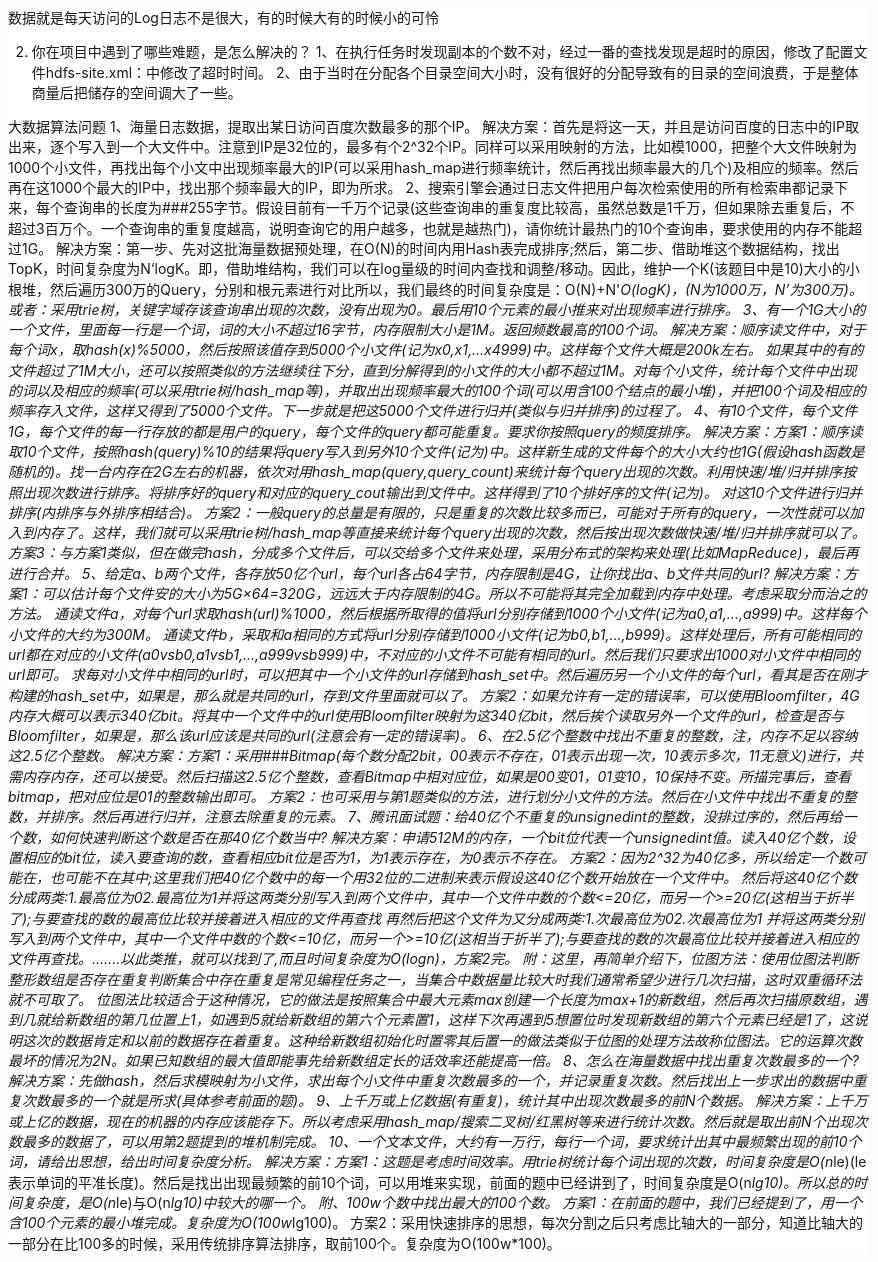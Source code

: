 
数据就是每天访问的Log日志不是很大，有的时候大有的时候小的可怜

2) 你在项目中遇到了哪些难题，是怎么解决的？
1、在执行任务时发现副本的个数不对，经过一番的查找发现是超时的原因，修改了配置文件hdfs-site.xml：中修改了超时时间。
2、由于当时在分配各个目录空间大小时，没有很好的分配导致有的目录的空间浪费，于是整体商量后把储存的空间调大了一些。

大数据算法问题
1、海量日志数据，提取出某日访问百度次数最多的那个IP。
解决方案：首先是将这一天，并且是访问百度的日志中的IP取出来，逐个写入到一个大文件中。注意到IP是32位的，最多有个2^32个IP。同样可以采用映射的方法，比如模1000，把整个大文件映射为1000个小文件，再找出每个小文中出现频率最大的IP(可以采用hash_map进行频率统计，然后再找出频率最大的几个)及相应的频率。然后再在这1000个最大的IP中，找出那个频率最大的IP，即为所求。
2、搜索引擎会通过日志文件把用户每次检索使用的所有检索串都记录下来，每个查询串的长度为###255字节。假设目前有一千万个记录(这些查询串的重复度比较高，虽然总数是1千万，但如果除去重复后，不超过3百万个。一个查询串的重复度越高，说明查询它的用户越多，也就是越热门)，请你统计最热门的10个查询串，要求使用的内存不能超过1G。
解决方案：第一步、先对这批海量数据预处理，在O(N)的时间内用Hash表完成排序;然后，第二步、借助堆这个数据结构，找出TopK，时间复杂度为N‘logK。即，借助堆结构，我们可以在log量级的时间内查找和调整/移动。因此，维护一个K(该题目中是10)大小的小根堆，然后遍历300万的Query，分别和根元素进行对比所以，我们最终的时间复杂度是：O(N)+N'*O(logK)，(N为1000万，N’为300万)。
或者：采用trie树，关键字域存该查询串出现的次数，没有出现为0。最后用10个元素的最小推来对出现频率进行排序。
3、有一个1G大小的一个文件，里面每一行是一个词，词的大小不超过16字节，内存限制大小是1M。返回频数最高的100个词。
解决方案：顺序读文件中，对于每个词x，取hash(x)%5000，然后按照该值存到5000个小文件(记为x0,x1,...x4999)中。这样每个文件大概是200k左右。
如果其中的有的文件超过了1M大小，还可以按照类似的方法继续往下分，直到分解得到的小文件的大小都不超过1M。对每个小文件，统计每个文件中出现的词以及相应的频率(可以采用trie树/hash_map等)，并取出出现频率最大的100个词(可以用含100个结点的最小堆)，并把100个词及相应的频率存入文件，这样又得到了5000个文件。下一步就是把这5000个文件进行归并(类似与归并排序)的过程了。
4、有10个文件，每个文件1G，每个文件的每一行存放的都是用户的query，每个文件的query都可能重复。要求你按照query的频度排序。
解决方案：方案1：顺序读取10个文件，按照hash(query)%10的结果将query写入到另外10个文件(记为)中。这样新生成的文件每个的大小大约也1G(假设hash函数是随机的)。找一台内存在2G左右的机器，依次对用hash_map(query,query_count)来统计每个query出现的次数。利用快速/堆/归并排序按照出现次数进行排序。将排序好的query和对应的query_cout输出到文件中。这样得到了10个排好序的文件(记为)。
对这10个文件进行归并排序(内排序与外排序相结合)。
方案2：一般query的总量是有限的，只是重复的次数比较多而已，可能对于所有的query，一次性就可以加入到内存了。这样，我们就可以采用trie树/hash_map等直接来统计每个query出现的次数，然后按出现次数做快速/堆/归并排序就可以了。
方案3：与方案1类似，但在做完hash，分成多个文件后，可以交给多个文件来处理，采用分布式的架构来处理(比如MapReduce)，最后再进行合并。
5、给定a、b两个文件，各存放50亿个url，每个url各占64字节，内存限制是4G，让你找出a、b文件共同的url?
解决方案：方案1：可以估计每个文件安的大小为5G×64=320G，远远大于内存限制的4G。所以不可能将其完全加载到内存中处理。考虑采取分而治之的方法。
通读文件a，对每个url求取hash(url)%1000，然后根据所取得的值将url分别存储到1000个小文件(记为a0,a1,...,a999)中。这样每个小文件的大约为300M。
通读文件b，采取和a相同的方式将url分别存储到1000小文件(记为b0,b1,...,b999)。这样处理后，所有可能相同的url都在对应的小文件(a0vsb0,a1vsb1,...,a999vsb999)中，不对应的小文件不可能有相同的url。然后我们只要求出1000对小文件中相同的url即可。
求每对小文件中相同的url时，可以把其中一个小文件的url存储到hash_set中。然后遍历另一个小文件的每个url，看其是否在刚才构建的hash_set中，如果是，那么就是共同的url，存到文件里面就可以了。
方案2：如果允许有一定的错误率，可以使用Bloomfilter，4G内存大概可以表示340亿bit。将其中一个文件中的url使用Bloomfilter映射为这340亿bit，然后挨个读取另外一个文件的url，检查是否与Bloomfilter，如果是，那么该url应该是共同的url(注意会有一定的错误率)。
6、在2.5亿个整数中找出不重复的整数，注，内存不足以容纳这2.5亿个整数。
解决方案：方案1：采用###Bitmap(每个数分配2bit，00表示不存在，01表示出现一次，10表示多次，11无意义)进行，共需内存内存，还可以接受。然后扫描这2.5亿个整数，查看Bitmap中相对应位，如果是00变01，01变10，10保持不变。所描完事后，查看bitmap，把对应位是01的整数输出即可。
方案2：也可采用与第1题类似的方法，进行划分小文件的方法。然后在小文件中找出不重复的整数，并排序。然后再进行归并，注意去除重复的元素。
7、腾讯面试题：给40亿个不重复的unsignedint的整数，没排过序的，然后再给一个数，如何快速判断这个数是否在那40亿个数当中?
解决方案：申请512M的内存，一个bit位代表一个unsignedint值。读入40亿个数，设置相应的bit位，读入要查询的数，查看相应bit位是否为1，为1表示存在，为0表示不存在。
方案2：因为2^32为40亿多，所以给定一个数可能在，也可能不在其中;这里我们把40亿个数中的每一个用32位的二进制来表示假设这40亿个数开始放在一个文件中。
然后将这40亿个数分成两类:1.最高位为02.最高位为1并将这两类分别写入到两个文件中，其中一个文件中数的个数<=20亿，而另一个>=20亿(这相当于折半了);与要查找的数的最高位比较并接着进入相应的文件再查找
再然后把这个文件为又分成两类:1.次最高位为02.次最高位为1
并将这两类分别写入到两个文件中，其中一个文件中数的个数<=10亿，而另一个>=10亿(这相当于折半了);与要查找的数的次最高位比较并接着进入相应的文件再查找。.......以此类推，就可以找到了,而且时间复杂度为O(logn)，方案2完。
附：这里，再简单介绍下，位图方法：使用位图法判断整形数组是否存在重复判断集合中存在重复是常见编程任务之一，当集合中数据量比较大时我们通常希望少进行几次扫描，这时双重循环法就不可取了。
位图法比较适合于这种情况，它的做法是按照集合中最大元素max创建一个长度为max+1的新数组，然后再次扫描原数组，遇到几就给新数组的第几位置上1，如遇到5就给新数组的第六个元素置1，这样下次再遇到5想置位时发现新数组的第六个元素已经是1了，这说明这次的数据肯定和以前的数据存在着重复。这种给新数组初始化时置零其后置一的做法类似于位图的处理方法故称位图法。它的运算次数最坏的情况为2N。如果已知数组的最大值即能事先给新数组定长的话效率还能提高一倍。
8、怎么在海量数据中找出重复次数最多的一个?
解决方案：先做hash，然后求模映射为小文件，求出每个小文件中重复次数最多的一个，并记录重复次数。然后找出上一步求出的数据中重复次数最多的一个就是所求(具体参考前面的题)。
9、上千万或上亿数据(有重复)，统计其中出现次数最多的前N个数据。
解决方案：上千万或上亿的数据，现在的机器的内存应该能存下。所以考虑采用hash_map/搜索二叉树/红黑树等来进行统计次数。然后就是取出前N个出现次数最多的数据了，可以用第2题提到的堆机制完成。
10、一个文本文件，大约有一万行，每行一个词，要求统计出其中最频繁出现的前10个词，请给出思想，给出时间复杂度分析。
解决方案：方案1：这题是考虑时间效率。用trie树统计每个词出现的次数，时间复杂度是O(n*le)(le表示单词的平准长度)。然后是找出出现最频繁的前10个词，可以用堆来实现，前面的题中已经讲到了，时间复杂度是O(n*lg10)。所以总的时间复杂度，是O(n*le)与O(n*lg10)中较大的哪一个。
附、100w个数中找出最大的100个数。
方案1：在前面的题中，我们已经提到了，用一个含100个元素的最小堆完成。复杂度为O(100w*lg100)。
方案2：采用快速排序的思想，每次分割之后只考虑比轴大的一部分，知道比轴大的一部分在比100多的时候，采用传统排序算法排序，取前100个。复杂度为O(100w*100)。
